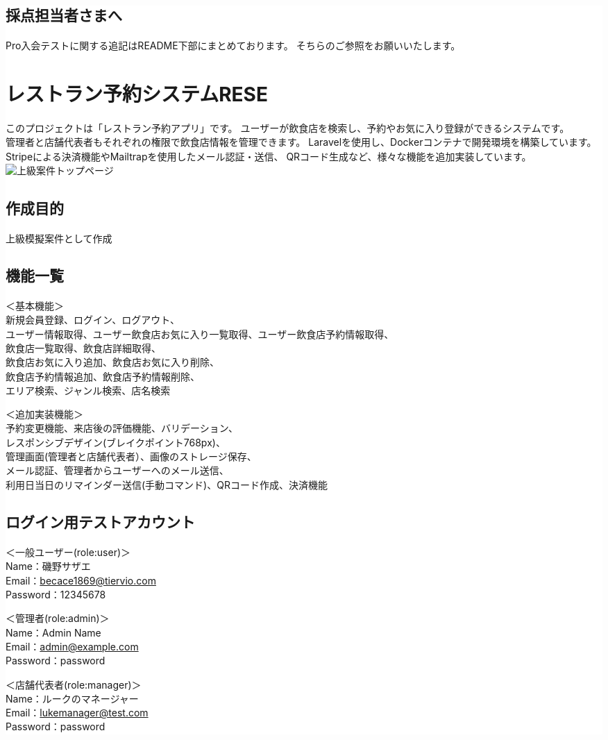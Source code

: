 ## 採点担当者さまへ
Pro入会テストに関する追記はREADME下部にまとめております。
そちらのご参照をお願いいたします。

# レストラン予約システムRESE
このプロジェクトは「レストラン予約アプリ」です。
ユーザーが飲食店を検索し、予約やお気に入り登録ができるシステムです。<br>
管理者と店舗代表者もそれぞれの権限で飲食店情報を管理できます。 
Laravelを使用し、Dockerコンテナで開発環境を構築しています。
Stripeによる決済機能やMailtrapを使用したメール認証・送信、
QRコード生成など、様々な機能を追加実装しています。
<img width="1456" alt="上級案件トップページ" src="https://github.com/user-attachments/assets/9fa405de-2171-4841-b328-bd57afd05fbe">

## 作成目的
上級模擬案件として作成

## 機能一覧
＜基本機能＞<br>
新規会員登録、ログイン、ログアウト、<br>
ユーザー情報取得、ユーザー飲食店お気に入り一覧取得、ユーザー飲食店予約情報取得、<br>
飲食店一覧取得、飲食店詳細取得、<br>
飲食店お気に入り追加、飲食店お気に入り削除、<br>
飲食店予約情報追加、飲食店予約情報削除、<br>
エリア検索、ジャンル検索、店名検索<br>

＜追加実装機能＞<br>
予約変更機能、来店後の評価機能、バリデーション、<br>
レスポンシブデザイン(ブレイクポイント768px)、<br>
管理画面(管理者と店舗代表者）、画像のストレージ保存、<br>
メール認証、管理者からユーザーへのメール送信、<br>
利用日当日のリマインダー送信(手動コマンド)、QRコード作成、決済機能

## ログイン用テストアカウント
＜一般ユーザー(role:user)＞<br>
Name：磯野サザエ<br>
Email：becace1869@tiervio.com<br>
Password：12345678<br>

＜管理者(role:admin)＞<br>
Name：Admin Name<br>
Email：admin@example.com<br>
Password：password<br>

＜店舗代表者(role:manager)＞<br>
Name：ルークのマネージャー<br>
Email：lukemanager@test.com<br>
Password：password
